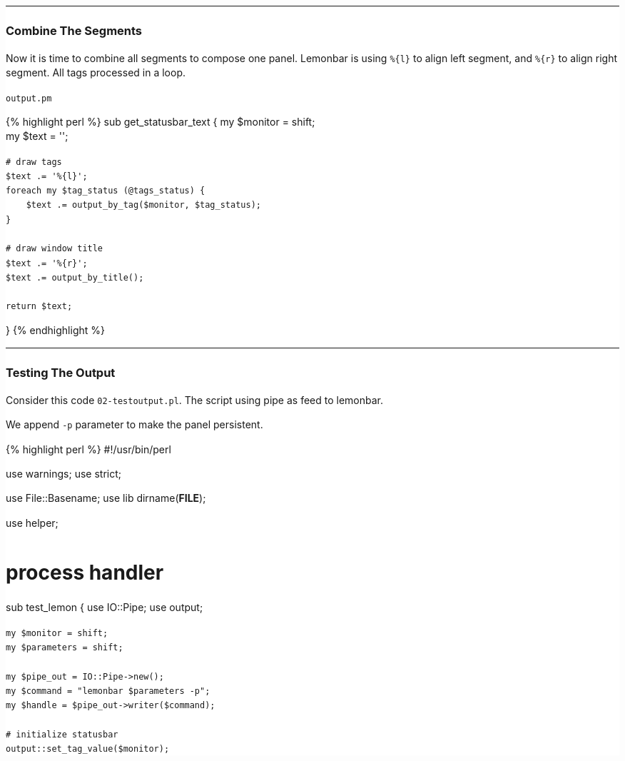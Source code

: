 -- -- --

### Combine The Segments

Now it is time to combine all segments to compose one panel.
Lemonbar is using <code>%{l}</code> to align left segment,
and <code>%{r}</code> to align right segment.
All tags processed in a loop.

<code class="code-file">output.pm</code>

{% highlight perl %}
sub get_statusbar_text {
    my $monitor = shift;   
    my $text = '';

    # draw tags
    $text .= '%{l}';
    foreach my $tag_status (@tags_status) {
        $text .= output_by_tag($monitor, $tag_status);
    }
    
    # draw window title
    $text .= '%{r}';
    $text .= output_by_title();
    
    return $text;
}
{% endhighlight %}

-- -- --

### Testing The Output

Consider this code <code class="code-file">02-testoutput.pl</code>.
The script using pipe as feed to lemonbar.

We append <code>-p</code> parameter to make the panel persistent.

{% highlight perl %}
#!/usr/bin/perl

use warnings;
use strict;

use File::Basename;
use lib dirname(__FILE__);

use helper;

# process handler
sub test_lemon { 
    use IO::Pipe;
    use output;

    my $monitor = shift;
    my $parameters = shift;
    
    my $pipe_out = IO::Pipe->new();
    my $command = "lemonbar $parameters -p";
    my $handle = $pipe_out->writer($command);

    # initialize statusbar
    output::set_tag_value($monitor);